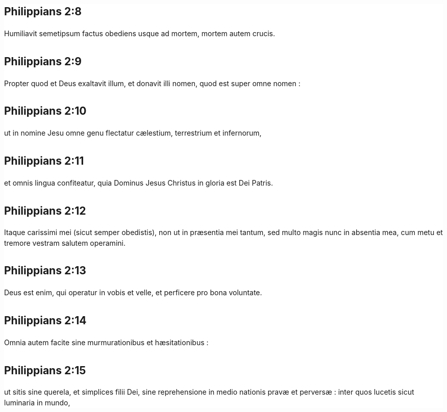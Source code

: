 <a id="org41b2c62"></a>

## Philippians 2:8

Humiliavit semetipsum factus obediens usque ad mortem, mortem autem crucis.


<a id="orga7d560d"></a>

## Philippians 2:9

Propter quod et Deus exaltavit illum, et donavit illi nomen, quod est super omne nomen :


<a id="orgec0b916"></a>

## Philippians 2:10

ut in nomine Jesu omne genu flectatur cælestium, terrestrium et infernorum,


<a id="orga454ac8"></a>

## Philippians 2:11

et omnis lingua confiteatur, quia Dominus Jesus Christus in gloria est Dei Patris.  


<a id="org54cd88c"></a>

## Philippians 2:12

Itaque carissimi mei (sicut semper obedistis), non ut in præsentia mei tantum, sed multo magis nunc in absentia mea, cum metu et tremore vestram salutem operamini.


<a id="orgee47886"></a>

## Philippians 2:13

Deus est enim, qui operatur in vobis et velle, et perficere pro bona voluntate.


<a id="org7cd7b8a"></a>

## Philippians 2:14

Omnia autem facite sine murmurationibus et hæsitationibus :


<a id="orgecd6dbf"></a>

## Philippians 2:15

ut sitis sine querela, et simplices filii Dei, sine reprehensione in medio nationis pravæ et perversæ : inter quos lucetis sicut luminaria in mundo,
